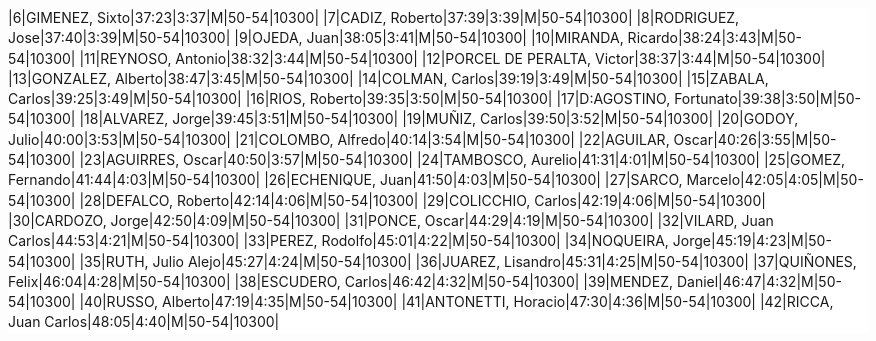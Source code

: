 |6|GIMENEZ, Sixto|37:23|3:37|M|50-54|10300|
|7|CADIZ, Roberto|37:39|3:39|M|50-54|10300|
|8|RODRIGUEZ, Jose|37:40|3:39|M|50-54|10300|
|9|OJEDA, Juan|38:05|3:41|M|50-54|10300|
|10|MIRANDA, Ricardo|38:24|3:43|M|50-54|10300|
|11|REYNOSO, Antonio|38:32|3:44|M|50-54|10300|
|12|PORCEL DE PERALTA, Victor|38:37|3:44|M|50-54|10300|
|13|GONZALEZ, Alberto|38:47|3:45|M|50-54|10300|
|14|COLMAN, Carlos|39:19|3:49|M|50-54|10300|
|15|ZABALA, Carlos|39:25|3:49|M|50-54|10300|
|16|RIOS, Roberto|39:35|3:50|M|50-54|10300|
|17|D:AGOSTINO, Fortunato|39:38|3:50|M|50-54|10300|
|18|ALVAREZ, Jorge|39:45|3:51|M|50-54|10300|
|19|MUÑIZ, Carlos|39:50|3:52|M|50-54|10300|
|20|GODOY, Julio|40:00|3:53|M|50-54|10300|
|21|COLOMBO, Alfredo|40:14|3:54|M|50-54|10300|
|22|AGUILAR, Oscar|40:26|3:55|M|50-54|10300|
|23|AGUIRRES, Oscar|40:50|3:57|M|50-54|10300|
|24|TAMBOSCO, Aurelio|41:31|4:01|M|50-54|10300|
|25|GOMEZ, Fernando|41:44|4:03|M|50-54|10300|
|26|ECHENIQUE, Juan|41:50|4:03|M|50-54|10300|
|27|SARCO, Marcelo|42:05|4:05|M|50-54|10300|
|28|DEFALCO, Roberto|42:14|4:06|M|50-54|10300|
|29|COLICCHIO, Carlos|42:19|4:06|M|50-54|10300|
|30|CARDOZO, Jorge|42:50|4:09|M|50-54|10300|
|31|PONCE, Oscar|44:29|4:19|M|50-54|10300|
|32|VILARD, Juan Carlos|44:53|4:21|M|50-54|10300|
|33|PEREZ, Rodolfo|45:01|4:22|M|50-54|10300|
|34|NOQUEIRA, Jorge|45:19|4:23|M|50-54|10300|
|35|RUTH, Julio Alejo|45:27|4:24|M|50-54|10300|
|36|JUAREZ, Lisandro|45:31|4:25|M|50-54|10300|
|37|QUIÑONES, Felix|46:04|4:28|M|50-54|10300|
|38|ESCUDERO, Carlos|46:42|4:32|M|50-54|10300|
|39|MENDEZ, Daniel|46:47|4:32|M|50-54|10300|
|40|RUSSO, Alberto|47:19|4:35|M|50-54|10300|
|41|ANTONETTI, Horacio|47:30|4:36|M|50-54|10300|
|42|RICCA, Juan Carlos|48:05|4:40|M|50-54|10300|